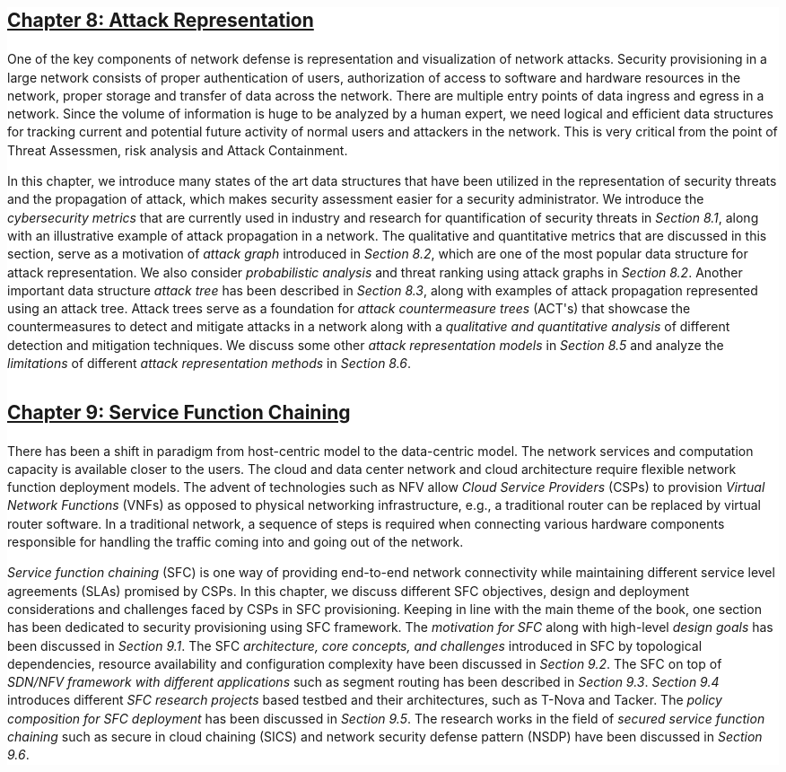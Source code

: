 ## [Chapter 8: Attack Representation](content/ch08.pdf) ##	
One of the key components of network defense is representation and visualization of network attacks. Security provisioning in a large network consists of proper authentication of users, authorization of access to software and hardware resources in the network, proper storage and transfer of data across the network. There are multiple entry points of data ingress and egress in a network. Since the volume of information is huge to be analyzed by a human expert, we need logical and efficient data structures for tracking current and potential future activity of normal users and attackers in the network. This is very critical from the point of Threat Assessmen, risk analysis and Attack Containment. 
 
In this chapter, we introduce many states of the art data structures that have been utilized in the representation of security threats and the propagation of attack, which makes security assessment easier for a security administrator. 
We introduce the *cybersecurity metrics* that are currently used in industry and research for quantification of security threats in *Section 8.1*, along with an illustrative example of attack propagation in a network. The qualitative and quantitative metrics that are discussed in this section, serve as a motivation of *attack graph* introduced in *Section 8.2*, which are one of the most popular data structure for attack representation. We also consider *probabilistic analysis* and threat ranking using attack graphs in *Section 8.2*. Another important data structure *attack tree* has been described in *Section 8.3*, along with examples of attack propagation represented using an attack tree. Attack trees serve as a foundation for *attack countermeasure trees* (ACT's) that showcase the countermeasures to detect and mitigate attacks in a network along with a *qualitative and quantitative analysis* of different detection and mitigation techniques. We discuss some other *attack representation models* in *Section 8.5* and analyze the *limitations* of different *attack representation methods* in *Section 8.6*.
 
## [Chapter 9: Service Function Chaining](content/ch09.pdf) ##	 
There has been a shift in paradigm from host-centric model to the data-centric model. The network services and computation capacity is available closer to the users. The cloud and data center network and cloud architecture require flexible network function deployment models. The advent of technologies such as NFV allow *Cloud Service Providers* (CSPs) to provision *Virtual Network Functions* (VNFs) as opposed to physical networking infrastructure, e.g., a traditional router can be replaced by virtual router software. In a traditional network, a sequence of steps is required when connecting various hardware components responsible for handling the traffic coming into and going out of the network. 
 
*Service function chaining* (SFC) is one way of providing end-to-end network connectivity while maintaining different service level agreements (SLAs) promised by CSPs. In this chapter, we discuss different SFC objectives, design and deployment considerations and challenges faced by CSPs in SFC provisioning. Keeping in line with the main theme of the book, one section has been dedicated to security provisioning using SFC framework. The *motivation for SFC* along with high-level *design goals* has been discussed in *Section 9.1*. The SFC *architecture, core concepts, and challenges* introduced in SFC by topological dependencies, resource availability and configuration complexity have been discussed in *Section 9.2*. The SFC on top of *SDN/NFV framework with different applications* such as segment routing has been described in *Section 9.3*. *Section 9.4* introduces different *SFC research projects* based testbed and their architectures, such as T-Nova and Tacker. The *policy composition for SFC deployment* has been discussed in *Section 9.5*. The research works in the field of *secured service function chaining* such as secure in cloud chaining (SICS) and network security defense pattern (NSDP) have been discussed in *Section 9.6*. 
